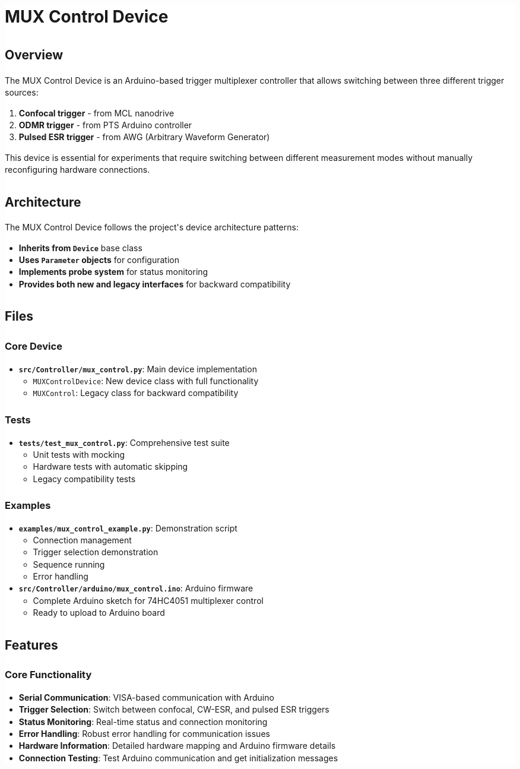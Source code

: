 # MUX Control Device

## Overview

The MUX Control Device is an Arduino-based trigger multiplexer controller that allows switching between three different trigger sources:

1. **Confocal trigger** - from MCL nanodrive
2. **ODMR trigger** - from PTS Arduino controller  
3. **Pulsed ESR trigger** - from AWG (Arbitrary Waveform Generator)

This device is essential for experiments that require switching between different measurement modes without manually reconfiguring hardware connections.

## Architecture

The MUX Control Device follows the project's device architecture patterns:

- **Inherits from `Device`** base class
- **Uses `Parameter` objects** for configuration
- **Implements probe system** for status monitoring
- **Provides both new and legacy interfaces** for backward compatibility

## Files

### Core Device
- **`src/Controller/mux_control.py`**: Main device implementation
  - `MUXControlDevice`: New device class with full functionality
  - `MUXControl`: Legacy class for backward compatibility

### Tests
- **`tests/test_mux_control.py`**: Comprehensive test suite
  - Unit tests with mocking
  - Hardware tests with automatic skipping
  - Legacy compatibility tests

### Examples
- **`examples/mux_control_example.py`**: Demonstration script
  - Connection management
  - Trigger selection demonstration
  - Sequence running
  - Error handling
- **`src/Controller/arduino/mux_control.ino`**: Arduino firmware
  - Complete Arduino sketch for 74HC4051 multiplexer control
  - Ready to upload to Arduino board

## Features

### Core Functionality
- **Serial Communication**: VISA-based communication with Arduino
- **Trigger Selection**: Switch between confocal, CW-ESR, and pulsed ESR triggers
- **Status Monitoring**: Real-time status and connection monitoring
- **Error Handling**: Robust error handling for communication issues
- **Hardware Information**: Detailed hardware mapping and Arduino firmware details
- **Connection Testing**: Test Arduino communication and get initialization messages
